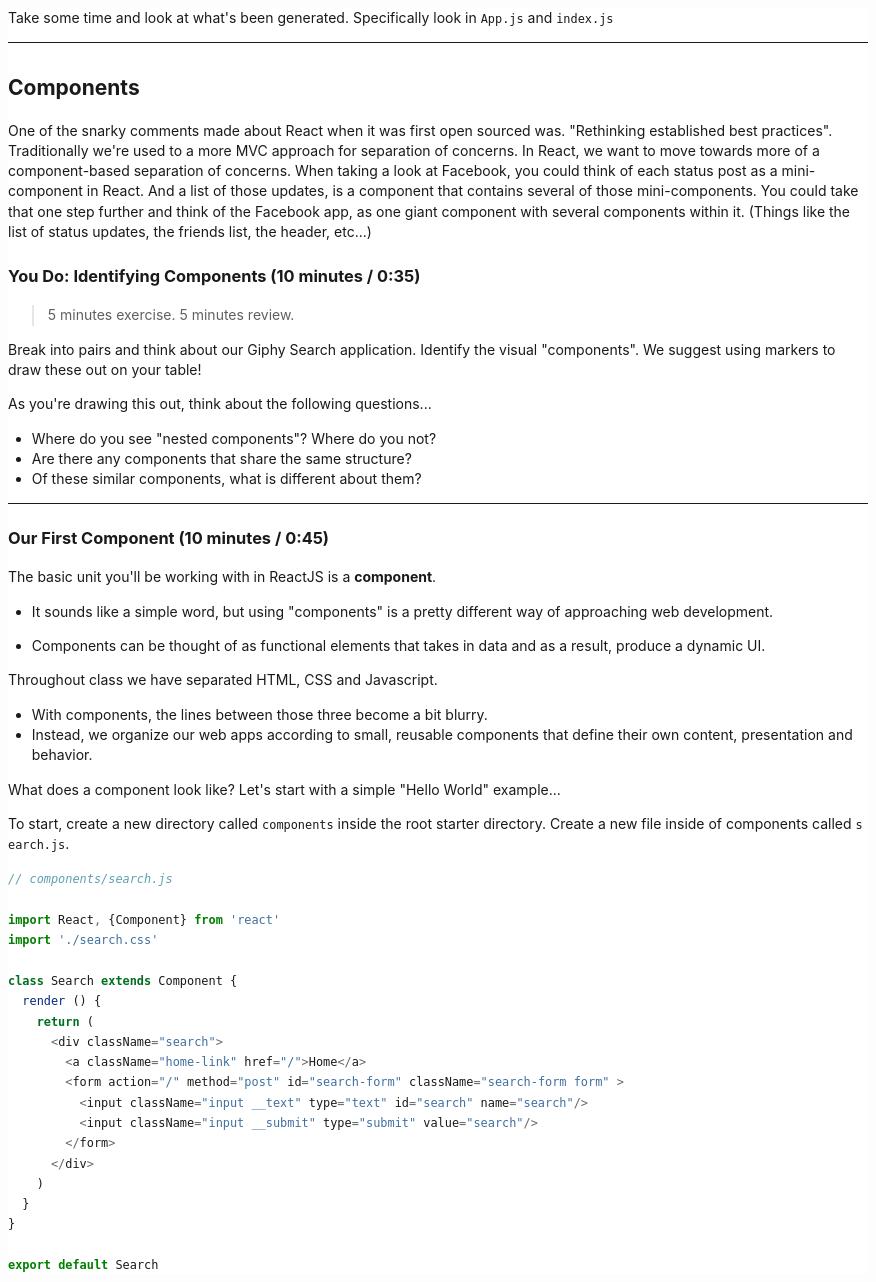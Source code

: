 Take some time and look at what's been generated. Specifically look in `App.js` and `index.js`

---

## Components

One of the snarky comments made about React when it was first open sourced was. "Rethinking established best practices". Traditionally we're used to a more MVC approach for separation of concerns. In React, we want to move towards more of a component-based separation of concerns. When taking a look at Facebook, you could think of each status post as a mini-component in React. And a list of those updates, is a component that contains several of those mini-components. You could take that one step further and think of the Facebook app, as one giant component with several components within it. (Things like the list of status updates, the friends list, the header, etc...)

### You Do: Identifying Components (10 minutes / 0:35)

> 5 minutes exercise. 5 minutes review.

Break into pairs and think about our Giphy Search application. Identify the visual "components". We suggest using markers to draw these out on your table! 

As you're drawing this out, think about the following questions...
* Where do you see "nested components"? Where do you not?
* Are there any components that share the same structure?
* Of these similar components, what is different about them?

---

### Our First Component (10 minutes / 0:45)

The basic unit you'll be working with in ReactJS is a **component**.
* It sounds like a simple word, but using "components" is a pretty different way of approaching web development.

* Components can be thought of as functional elements that takes in data and as a result, produce a dynamic UI.

Throughout class we have separated HTML, CSS and Javascript.
* With components, the lines between those three become a bit blurry.
* Instead, we organize our web apps according to small, reusable components that define their own content, presentation and behavior.

What does a component look like? Let's start with a simple "Hello World" example...

To start, create a new directory called `components` inside the root starter directory. Create a new file inside of components called `search.js`. 

```js
// components/search.js

import React, {Component} from 'react'
import './search.css'

class Search extends Component {
  render () {
    return (
      <div className="search">
        <a className="home-link" href="/">Home</a>
        <form action="/" method="post" id="search-form" className="search-form form" >
          <input className="input __text" type="text" id="search" name="search"/>
          <input className="input __submit" type="submit" value="search"/>
        </form>
      </div>
    )
  }
}

export default Search
```